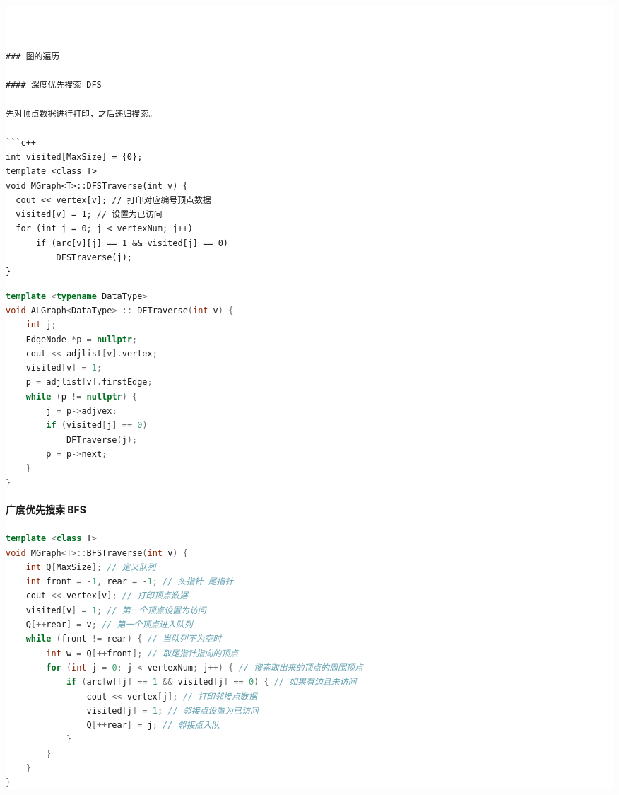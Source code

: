   ```

  

### 图的遍历

#### 深度优先搜索 DFS

先对顶点数据进行打印，之后递归搜索。

```c++
int visited[MaxSize] = {0};
template <class T>
void MGraph<T>::DFSTraverse(int v) {
	cout << vertex[v]; // 打印对应编号顶点数据
	visited[v] = 1; // 设置为已访问
	for (int j = 0; j < vertexNum; j++)
		if (arc[v][j] == 1 && visited[j] == 0)
			DFSTraverse(j);
}
```

```c++
template <typename DataType>
void ALGraph<DataType> :: DFTraverse(int v) {
	int j;
	EdgeNode *p = nullptr;
	cout << adjlist[v].vertex;
	visited[v] = 1;
	p = adjlist[v].firstEdge;
	while (p != nullptr) {
		j = p->adjvex;
		if (visited[j] == 0)
			DFTraverse(j);
		p = p->next;
	}
}
```

#### 广度优先搜索 BFS

```c++
template <class T>
void MGraph<T>::BFSTraverse(int v) {
	int Q[MaxSize]; // 定义队列
	int front = -1, rear = -1; // 头指针 尾指针
	cout << vertex[v]; // 打印顶点数据
	visited[v] = 1; // 第一个顶点设置为访问
	Q[++rear] = v; // 第一个顶点进入队列
	while (front != rear) { // 当队列不为空时
		int w = Q[++front]; // 取尾指针指向的顶点
		for (int j = 0; j < vertexNum; j++) { // 搜索取出来的顶点的周围顶点
			if (arc[w][j] == 1 && visited[j] == 0) { // 如果有边且未访问
				cout << vertex[j]; // 打印邻接点数据
				visited[j] = 1; // 邻接点设置为已访问
				Q[++rear] = j; // 邻接点入队
			}
		}
	}
}
```
